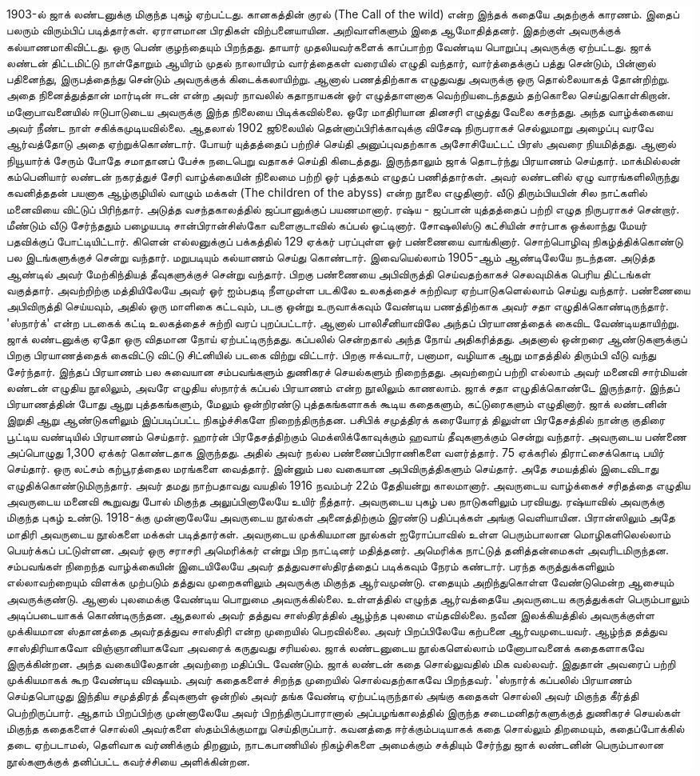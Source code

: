 1903-ல் ஜாக் லண்டனுக்கு மிகுந்த புகழ் ஏற்பட்டது. கானகத்தின் குரல் (The Call of the wild) என்ற இந்தக் கதையே அதற்குக் காரணம். இதைப் பலரும் விரும்பிப் படித்தார்கள். ஏராளமான பிரதிகள் விற்பனையாயின. அறிவாளிகளும் இதை ஆமோதித்தனர். இதற்குள் அவருக்குக் கல்யாணமாகிவிட்டது. ஒரு பெண் குழந்தையும் பிறந்தது. தாயார் முதலியவர்களைக் காப்பாற்ற வேண்டிய பொறுப்பு அவருக்கு ஏற்பட்டது. ஜாக் லண்டன் திட்டமிட்டு நாள்தோறும் ஆயிரம் முதல் நாலாயிரம் வார்த்தைகள் வரையில் எழுதி வந்தார், வார்த்தைக்குப் பத்து சென்டும், பின்னால் பதினைந்து, இருபத்தைந்து சென்டும் அவருக்குக் கிடைக்கலாயிற்று. ஆனால் பணத்திற்காக எழுதுவது அவருக்கு ஒரு தொல்லையாகத் தோன்றிற்று. அதை நினைத்துத்தான் மார்டின் ஈடன் என்ற அவர் நாவலில் கதாநாயகன் ஓர் எழுத்தாளனாக வெற்றியடைந்ததும் தற்கொலை செய்துகொள்கிறான்.
மனோபாவனையில் ஈடுபாடுடைய அவருக்கு இந்த நிலையை பிடிக்கவில்லை. ஒரே மாதிரியான தினசரி எழுத்து வேலை கசந்தது. அந்த வாழ்க்கையை அவர் நீண்ட நாள் சகிக்கமுடியவில்லை.
ஆதலால் 1902 ஜூலையில் தென்னாப்பிரிக்காவுக்கு விசேஷ நிருபராகச் செல்லுமாறு அழைப்பு வரவே ஆர்வத்தோடு அதை ஏற்றுக்கொண்டார். போயர் யுத்தத்தைப் பற்றிச் செய்தி அனுப்புவதற்காக அசோசியேட்டட் பிரஸ் அவரை நியமித்தது. ஆனால் நியூயார்க் சேரும் போதே சமாதானப் பேச்சு நடைபெறு வதாகச் செய்தி கிடைத்தது. இருந்தாலும் ஜாக் தொடர்ந்து பிரயாணம் செய்தார். மாக்மில்லன் கம்பெனியார் லண்டன் நகரத்துச் சேரி வாழ்க்கையின் நிலைமை பற்றி ஓர் புத்தகம் எழுதப் பணித்தார்கள். அவர் லண்டனில் ஏழு வாரங்களிலிருந்து கவனித்ததன் பயனாக ஆழ்குழியில் வாழும் மக்கள் (The children of the abyss) என்ற நூலை எழுதினார். வீடு திரும்பியபின் சில நாட்களில் மனைவியை விட்டுப் பிரிந்தார். அடுத்த வசந்தகாலத்தில் ஜப்பானுக்குப் பயணமானார். ரஷ்ய - ஜப்பான் யுத்தத்தைப் பற்றி எழுத நிருபராகச் சென்றார்.
மீண்டும் வீடு சேர்ந்ததும் பழையபடி சான்பிரான்சிஸ்கோ வளைகுடாவில் கப்பல் ஓட்டினார். சோஷலிஸ்டு கட்சியின் சார்பாக ஒக்லாந்து மேயர் பதவிக்குப் போட்டியிட்டார். கிளென் எல்லனுக்குப் பக்கத்தில் 129 ஏக்கர் பரப்புள்ள ஓர் பண்ணையை வாங்கினார். சொற்பொழிவு நிகழ்த்திக்கொண்டு பல இடங்களுக்குச் சென்று வந்தார். மறுபடியும் கல்யாணம் செய்து கொண்டார். இவையெல்லாம் 1905-ஆம் ஆண்டிலேயே நடந்தன. அடுத்த ஆண்டில் அவர் மேற்கிந்தியத் தீவுகளுக்குச் சென்று வந்தார். பிறகு பண்ணையை அபிவிருத்தி செய்வதற்காகச் செலவுமிக்க பெரிய திட்டங்கள் வகுத்தார். அவற்றிற்கு மத்தியிலேயே அவர் ஓர் ஐம்பதடி நீளமுள்ள படகிலே உலகத்தைச் சுற்றிவர ஏற்பாடுகளெல்லாம் செய்து வந்தார். பண்ணையை அபிவிருத்தி செய்யவும், அதில் ஒரு மாளிகை கட்டவும், படகு ஒன்று உருவாக்கவும் வேண்டிய பணத்திற்காக அவர் சதா எழுதிக்கொண்டிருந்தார்.
'ஸ்நார்க்' என்ற படகைக் கட்டி உலகத்தைச் சுற்றி வரப் புறப்பட்டார். ஆனால் பாலிசீனியாவிலே அந்தப் பிரயாணத்தைக் கைவிட வேண்டியதாயிற்று. ஜாக் லண்டனுக்கு ஏதோ ஒரு விதமான நோய் ஏற்பட்டிருந்தது. கப்பலில் சென்றதால் அந்த நோய் அதிகரித்தது. அதனால் ஒன்றரை ஆண்டுகளுக்குப் பிறகு பிரயாணத்தைக் கைவிட்டு விட்டு சிட்னியில் படகை விற்று விட்டார். பிறகு ஈக்வடார், பனாமா, வழியாக ஆறு மாதத்தில் திரும்பி வீடு வந்து சேர்ந்தார். இந்தப் பிரயாணம் பல சுவையான சம்பவங்களும் துணிகரச் செயல்களும் நிறைந்தது. அவற்றைப் பற்றி எல்லாம் அவர் மனைவி சார்மியன் லண்டன் எழுதிய நூலிலும், அவரே எழுதிய ஸ்நார்க் கப்பல் பிரயாணம் என்ற நூலிலும் காணலாம். ஜாக் சதா எழுதிக்கொண்டே இருந்தார். இந்தப் பிரயாணத்தின் போது ஆறு புத்தகங்களும், மேலும் ஒன்றிரண்டு புத்தகங்களாகக் கூடிய கதைகளும், கட்டுரைகளும் எழுதினார்.
ஜாக் லண்டனின் இறுதி ஆறு ஆண்டுகளிலும் இப்படிப்பட்ட நிகழ்ச்சிகளே நிறைந்திருந்தன. பசிபிக் சமுத்திரக் கரையோரத் திலுள்ள பிரதேசத்தில் நான்கு குதிரை பூட்டிய வண்டியில் பிரயாணம் செய்தார். ஹார்ன் பிரதேசத்திற்கும் மெக்ஸிக்கோவுக்கும் ஹவாய் தீவுகளுக்கும் சென்று வந்தார். அவருடைய பண்ணை அப்பொழுது 1,300 ஏக்கர் கொண்டதாக இருந்தது. அதில் அவர் நல்ல பண்ணைப்பிராணிகளை வளர்த்தார். 75 ஏக்கரில் திராட்சைக்கொடி பயிர் செய்தார். ஒரு லட்சம் கற்பூரத்தைல மரங்களை வைத்தார். இன்னும் பல வகையான அபிவிருத்திகளும் செய்தார். அதே சமயத்தில் இடைவிடாது எழுதிக்கொண்டுமிருந்தார். அவர் தமது நாற்பதாவது வயதில் 1916 நவம்பர் 22ம் தேதியன்று காலமானார். அவருடைய வாழ்க்கைச் சரிதத்தை எழுதிய அவருடைய மனைவி கூறுவது போல் மிகுந்த அலுப்பினாலேயே உயிர் நீத்தார். அவருடைய புகழ் பல நாடுகளிலும் பரவியது. ரஷ்யாவில் அவருக்கு மிகுந்த புகழ் உண்டு. 1918-க்கு முன்னாலேயே அவருடைய நூல்கள் அனைத்திற்கும் இரண்டு பதிப்புக்கள் அங்கு வெளியாயின. பிரான்ஸிலும் அதே மாதிரி அவருடைய நூல்களை மக்கள் படித்தார்கள். அவருடைய முக்கியமான நூல்கள் ஐரோப்பாவில் உள்ள பெரும்பாலான மொழிகளிலெல்லாம் பெயர்க்கப் பட்டுள்ளன. அவர் ஒரு சராசரி அமெரிக்கர் என்று பிற நாட்டினர் மதித்தனர். அமெரிக்க நாட்டுத் தனித்தன்மைகள் அவரிடமிருந்தன.
சம்பவங்கள் நிறைந்த வாழ்க்கையின் இடையிலேயே அவர் தத்துவசாஸ்திரத்தைப் படிக்கவும் நேரம் கண்டார். பரந்த கருத்துக்களிலும் எல்லாவற்றையும் விளக்க முற்படும் தத்துவ முறைகளிலும் அவருக்கு மிகுந்த ஆர்வமுண்டு. எதையும் அறிந்துகொள்ள வேண்டுமென்ற ஆசையும் அவருக்குண்டு. ஆனால் புலமைக்கு வேண்டிய பொறுமை அவருக்கில்லை. உள்ளத்தில் எழுந்த ஆர்வத்தையே அவருடைய கருத்துக்கள் பெரும்பாலும் அடிப்படையாகக் கொண்டிருந்தன. ஆதலால் அவர் தத்துவ சாஸ்திரத்தில் ஆழ்ந்த புலமை எய்தவில்லை.
நவீன இலக்கியத்தில் அவருக்குள்ள முக்கியமான ஸ்தானத்தை அவர்தத்துவ சாஸ்திரி என்ற முறையில் பெறவில்லை. அவர் பிறப்பிலேயே கற்பனை ஆர்வமுடையவர். ஆழ்ந்த தத்துவ சாஸ்திரியாகவோ விஞ்ஞானியாகவோ அவரைக் கருதுவது சரியல்ல. ஜாக் லண்டனுடைய நூல்களெல்லாம் மனோபாவனைக் கதைகளாகவே இருக்கின்றன. அந்த வகையிலேதான் அவற்றை மதிப்பிட வேண்டும்.
ஜாக் லண்டன் கதை சொல்லுவதில் மிக வல்லவர். இதுதான் அவரைப் பற்றி முக்கியமாகக் கூற வேண்டிய விஷயம். அவர் கதைகளைச் சிறந்த முறையில் சொல்வதற்காகவே பிறந்தவர். 'ஸ்நார்க் கப்பலில் பிரயாணம் செய்தபொழுது இந்திய சமுத்திரத் தீவுகளுள் ஒன்றில் அவர் தங்க வேண்டி ஏற்பட்டிருந்தால் அங்கு கதைகள் சொல்லி அவர் மிகுந்த கீர்த்தி பெற்றிருப்பார். ஆதாம் பிறப்பிற்கு முன்னாலேயே அவர் பிறந்திருப்பாரானால் அப்பழங்காலத்தில் இருந்த சடைமனிதர்களுக்குத் துணிகரச் செயல்கள் மிகுந்த கதைகளைச் சொல்லி அவர்களை ஸ்தம்பிக்குமாறு செய்திருப்பார். கவனத்தை ஈர்க்கும்படியாகக் கதை சொல்லும் திறமையும், கதைப்போக்கில் தடை ஏற்படாமல், தெளிவாக வர்ணிக்கும் திறனும், நாடகபாணியில் நிகழ்சிகளை அமைக்கும் சக்தியும் சேர்ந்து ஜாக் லண்டனின் பெரும்பாலான நூல்களுக்குக் தனிப்பட்ட கவர்ச்சியை அளிக்கின்றன.